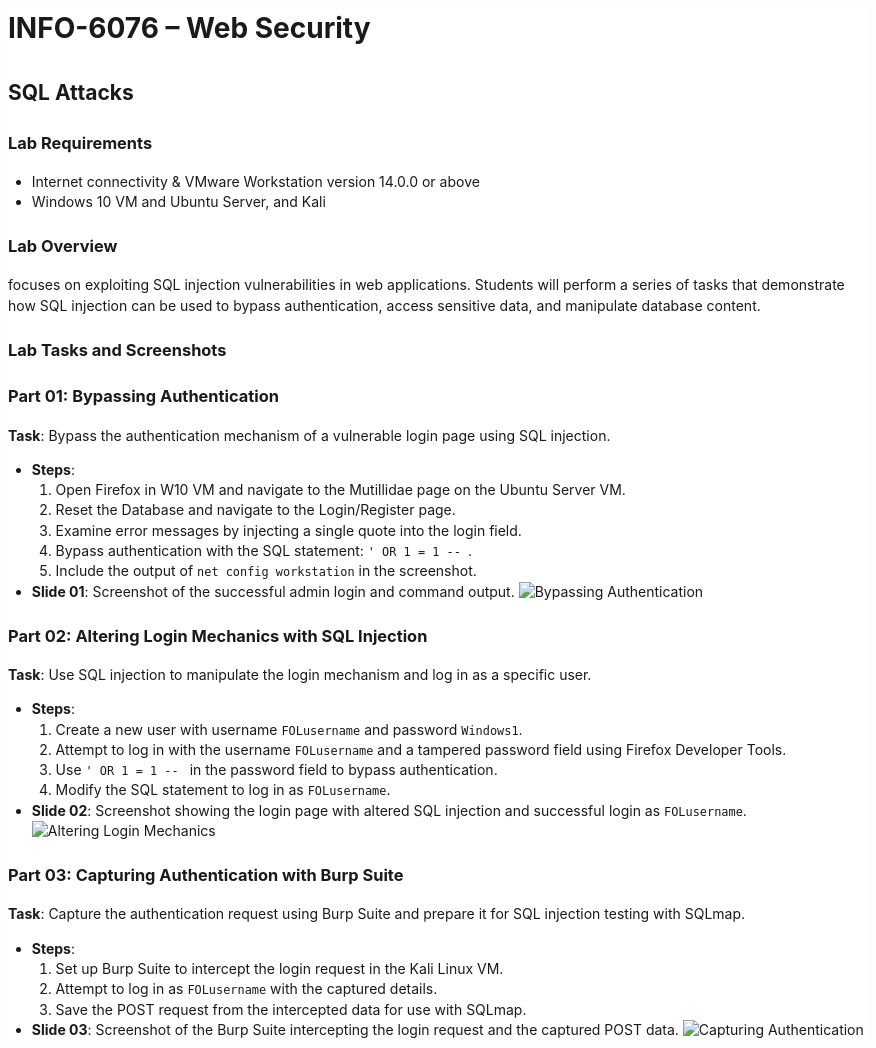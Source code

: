 # INFO-6076 – Web Security
## SQL Attacks

### Lab Requirements
- Internet connectivity & VMware Workstation version 14.0.0 or above
- Windows 10 VM and Ubuntu Server, and Kali

### Lab Overview
focuses on exploiting SQL injection vulnerabilities in web applications. Students will perform a series of tasks that demonstrate how SQL injection can be used to bypass authentication, access sensitive data, and manipulate database content.

### Lab Tasks and Screenshots

### Part 01: Bypassing Authentication
**Task**: Bypass the authentication mechanism of a vulnerable login page using SQL injection.
- **Steps**:
    1. Open Firefox in W10 VM and navigate to the Mutillidae page on the Ubuntu Server VM.
    2. Reset the Database and navigate to the Login/Register page.
    3. Examine error messages by injecting a single quote into the login field.
    4. Bypass authentication with the SQL statement: `' OR 1 = 1 -- `.
    5. Include the output of `net config workstation` in the screenshot.
- **Slide 01**: Screenshot of the successful admin login and command output.
    <img src="https://i.imgur.com/7b2NF4V.png" height="400px" width="auto" alt="Bypassing Authentication"/>

### Part 02: Altering Login Mechanics with SQL Injection
**Task**: Use SQL injection to manipulate the login mechanism and log in as a specific user.
- **Steps**:
    1. Create a new user with username `FOLusername` and password `Windows1`.
    2. Attempt to log in with the username `FOLusername` and a tampered password field using Firefox Developer Tools.
    3. Use `' OR 1 = 1 -- ` in the password field to bypass authentication.
    4. Modify the SQL statement to log in as `FOLusername`.
- **Slide 02**: Screenshot showing the login page with altered SQL injection and successful login as `FOLusername`.
    <img src="https://i.imgur.com/2cHjXoV.png" height="400px" width="auto" alt="Altering Login Mechanics"/>

### Part 03: Capturing Authentication with Burp Suite
**Task**: Capture the authentication request using Burp Suite and prepare it for SQL injection testing with SQLmap.
- **Steps**:
    1. Set up Burp Suite to intercept the login request in the Kali Linux VM.
    2. Attempt to log in as `FOLusername` with the captured details.
    3. Save the POST request from the intercepted data for use with SQLmap.
- **Slide 03**: Screenshot of the Burp Suite intercepting the login request and the captured POST data.
    <img src="https://i.imgur.com/44or2Es.png" height="400px" width="auto" alt="Capturing Authentication"/>
